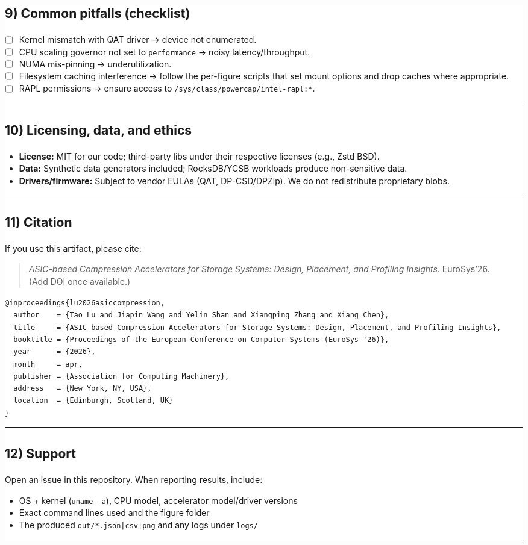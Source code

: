 
## 9) Common pitfalls (checklist)

- [ ] Kernel mismatch with QAT driver → device not enumerated.  
- [ ] CPU scaling governor not set to `performance` → noisy latency/throughput.  
- [ ] NUMA mis-pinning → underutilization.  
- [ ] Filesystem caching interference → follow the per-figure scripts that set mount options and drop caches where appropriate.  
- [ ] RAPL permissions → ensure access to `/sys/class/powercap/intel-rapl:*`.

---

## 10) Licensing, data, and ethics

- **License:** MIT for our code; third-party libs under their respective licenses (e.g., Zstd BSD).  
- **Data:** Synthetic data generators included; RocksDB/YCSB workloads produce non-sensitive data.  
- **Drivers/firmware:** Subject to vendor EULAs (QAT, DP-CSD/DPZip). We do not redistribute proprietary blobs.

---

## 11) Citation

If you use this artifact, please cite:

> _ASIC-based Compression Accelerators for Storage Systems: Design, Placement, and Profiling Insights._ EuroSys’26.  
> (Add DOI once available.)

```
@inproceedings{lu2026asiccompression,
  author    = {Tao Lu and Jiapin Wang and Yelin Shan and Xiangping Zhang and Xiang Chen},
  title     = {ASIC-based Compression Accelerators for Storage Systems: Design, Placement, and Profiling Insights},
  booktitle = {Proceedings of the European Conference on Computer Systems (EuroSys '26)},
  year      = {2026},
  month     = apr,
  publisher = {Association for Computing Machinery},
  address   = {New York, NY, USA},
  location  = {Edinburgh, Scotland, UK}
}
```

---

## 12) Support

Open an issue in this repository. When reporting results, include:
- OS + kernel (`uname -a`), CPU model, accelerator model/driver versions  
- Exact command lines used and the figure folder  
- The produced `out/*.json|csv|png` and any logs under `logs/`

---
